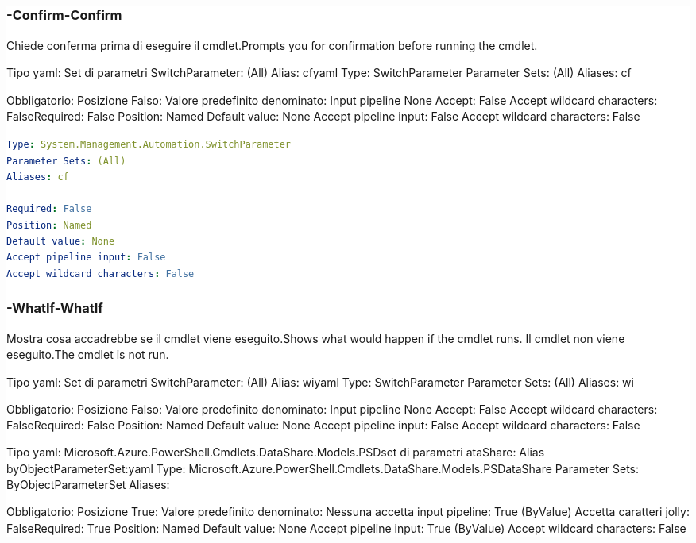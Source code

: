 ### <span data-ttu-id="f4c92-139">-Confirm</span><span class="sxs-lookup"><span data-stu-id="f4c92-139">-Confirm</span></span>
<span data-ttu-id="f4c92-140">Chiede conferma prima di eseguire il cmdlet.</span><span class="sxs-lookup"><span data-stu-id="f4c92-140">Prompts you for confirmation before running the cmdlet.</span></span>

<span data-ttu-id="f4c92-141">Tipo yaml: Set di parametri SwitchParameter: (All) Alias: cf</span><span class="sxs-lookup"><span data-stu-id="f4c92-141">yaml Type: SwitchParameter Parameter Sets: (All) Aliases: cf</span></span>

<span data-ttu-id="f4c92-142">Obbligatorio: Posizione Falso: Valore predefinito denominato: Input pipeline None Accept: False Accept wildcard characters: False</span><span class="sxs-lookup"><span data-stu-id="f4c92-142">Required: False Position: Named Default value: None Accept pipeline input: False Accept wildcard characters: False</span></span>

```yaml
Type: System.Management.Automation.SwitchParameter
Parameter Sets: (All)
Aliases: cf

Required: False
Position: Named
Default value: None
Accept pipeline input: False
Accept wildcard characters: False
```

### <span data-ttu-id="f4c92-143">-WhatIf</span><span class="sxs-lookup"><span data-stu-id="f4c92-143">-WhatIf</span></span>
<span data-ttu-id="f4c92-144">Mostra cosa accadrebbe se il cmdlet viene eseguito.</span><span class="sxs-lookup"><span data-stu-id="f4c92-144">Shows what would happen if the cmdlet runs.</span></span>
<span data-ttu-id="f4c92-145">Il cmdlet non viene eseguito.</span><span class="sxs-lookup"><span data-stu-id="f4c92-145">The cmdlet is not run.</span></span>

<span data-ttu-id="f4c92-146">Tipo yaml: Set di parametri SwitchParameter: (All) Alias: wi</span><span class="sxs-lookup"><span data-stu-id="f4c92-146">yaml Type: SwitchParameter Parameter Sets: (All) Aliases: wi</span></span>

<span data-ttu-id="f4c92-147">Obbligatorio: Posizione Falso: Valore predefinito denominato: Input pipeline None Accept: False Accept wildcard characters: False</span><span class="sxs-lookup"><span data-stu-id="f4c92-147">Required: False Position: Named Default value: None Accept pipeline input: False Accept wildcard characters: False</span></span>




<span data-ttu-id="f4c92-148">Tipo yaml: Microsoft.Azure.PowerShell.Cmdlets.DataShare.Models.PSDset di parametri ataShare: Alias byObjectParameterSet:</span><span class="sxs-lookup"><span data-stu-id="f4c92-148">yaml Type: Microsoft.Azure.PowerShell.Cmdlets.DataShare.Models.PSDataShare Parameter Sets: ByObjectParameterSet Aliases:</span></span>

<span data-ttu-id="f4c92-149">Obbligatorio: Posizione True: Valore predefinito denominato: Nessuna accetta input pipeline: True (ByValue) Accetta caratteri jolly: False</span><span class="sxs-lookup"><span data-stu-id="f4c92-149">Required: True Position: Named Default value: None Accept pipeline input: True (ByValue) Accept wildcard characters: False</span></span>

